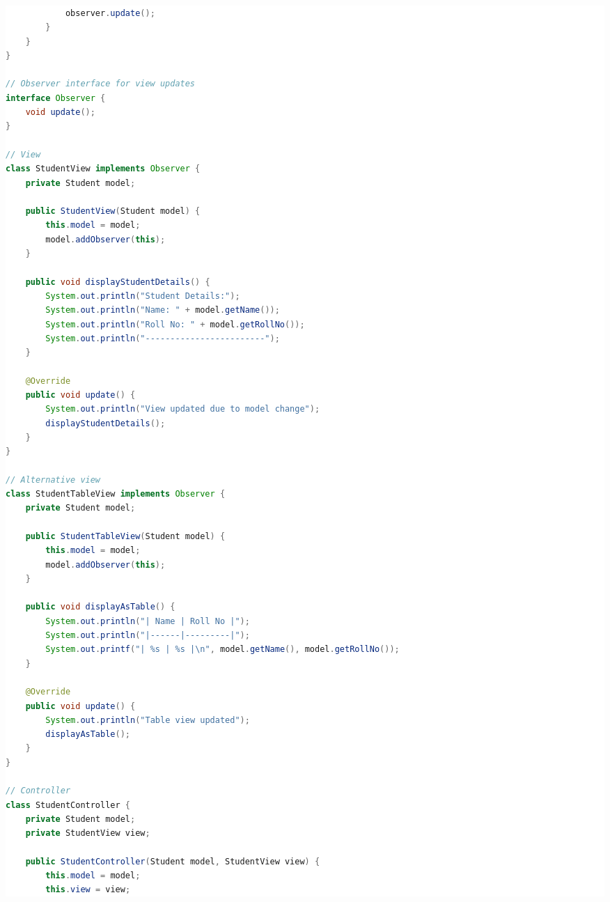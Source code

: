 ```java
            observer.update();
        }
    }
}

// Observer interface for view updates
interface Observer {
    void update();
}

// View
class StudentView implements Observer {
    private Student model;
    
    public StudentView(Student model) {
        this.model = model;
        model.addObserver(this);
    }
    
    public void displayStudentDetails() {
        System.out.println("Student Details:");
        System.out.println("Name: " + model.getName());
        System.out.println("Roll No: " + model.getRollNo());
        System.out.println("------------------------");
    }
    
    @Override
    public void update() {
        System.out.println("View updated due to model change");
        displayStudentDetails();
    }
}

// Alternative view
class StudentTableView implements Observer {
    private Student model;
    
    public StudentTableView(Student model) {
        this.model = model;
        model.addObserver(this);
    }
    
    public void displayAsTable() {
        System.out.println("| Name | Roll No |");
        System.out.println("|------|---------|");
        System.out.printf("| %s | %s |\n", model.getName(), model.getRollNo());
    }
    
    @Override
    public void update() {
        System.out.println("Table view updated");
        displayAsTable();
    }
}

// Controller
class StudentController {
    private Student model;
    private StudentView view;
    
    public StudentController(Student model, StudentView view) {
        this.model = model;
        this.view = view;
```